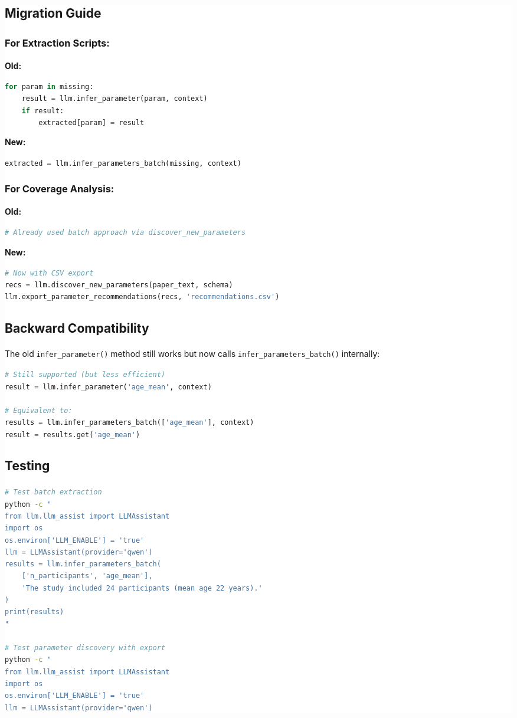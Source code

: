## Migration Guide

### For Extraction Scripts:

**Old:**
```python
for param in missing:
    result = llm.infer_parameter(param, context)
    if result:
        extracted[param] = result
```

**New:**
```python
extracted = llm.infer_parameters_batch(missing, context)
```

### For Coverage Analysis:

**Old:**
```python
# Already used batch approach via discover_new_parameters
```

**New:**
```python
# Now with CSV export
recs = llm.discover_new_parameters(paper_text, schema)
llm.export_parameter_recommendations(recs, 'recommendations.csv')
```

## Backward Compatibility

The old `infer_parameter()` method still works but now calls `infer_parameters_batch()` internally:

```python
# Still supported (but less efficient)
result = llm.infer_parameter('age_mean', context)

# Equivalent to:
results = llm.infer_parameters_batch(['age_mean'], context)
result = results.get('age_mean')
```

## Testing

```bash
# Test batch extraction
python -c "
from llm.llm_assist import LLMAssistant
import os
os.environ['LLM_ENABLE'] = 'true'
llm = LLMAssistant(provider='qwen')
results = llm.infer_parameters_batch(
    ['n_participants', 'age_mean'],
    'The study included 24 participants (mean age 22 years).'
)
print(results)
"

# Test parameter discovery with export
python -c "
from llm.llm_assist import LLMAssistant
import os
os.environ['LLM_ENABLE'] = 'true'
llm = LLMAssistant(provider='qwen')
```